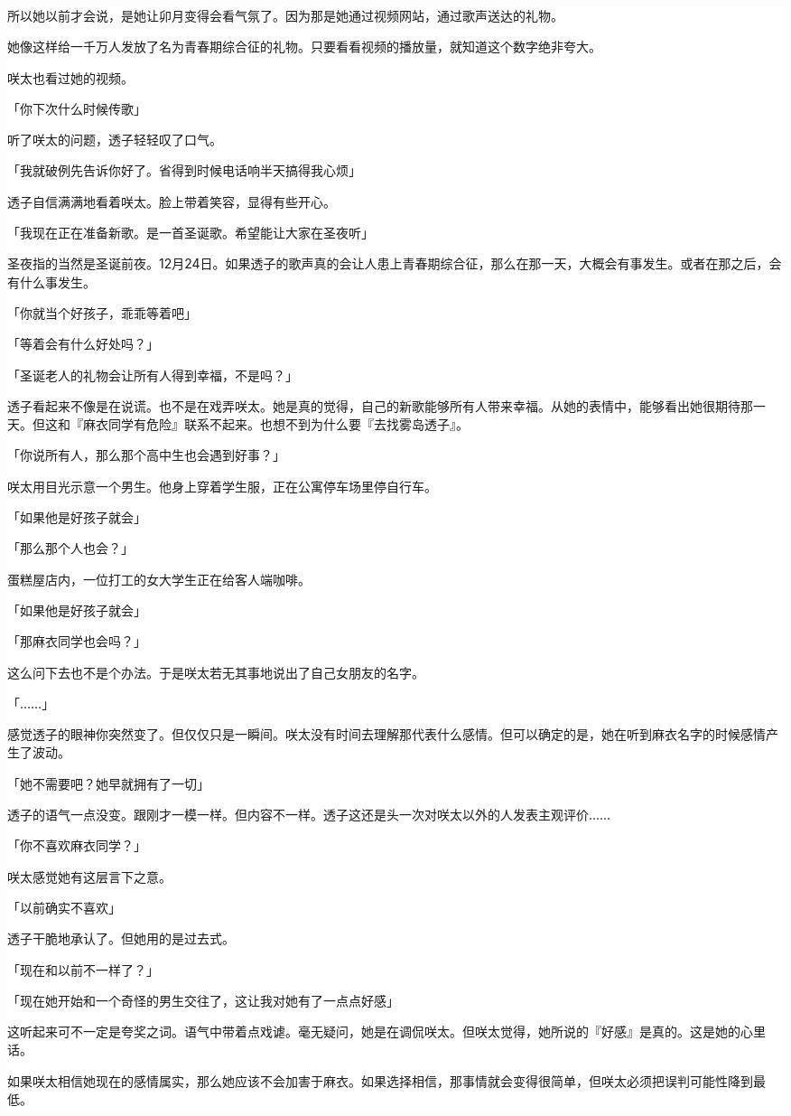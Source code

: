 所以她以前才会说，是她让卯月变得会看气氛了。因为那是她通过视频网站，通过歌声送达的礼物。

她像这样给一千万人发放了名为青春期综合征的礼物。只要看看视频的播放量，就知道这个数字绝非夸大。

咲太也看过她的视频。

「你下次什么时候传歌」

听了咲太的问题，透子轻轻叹了口气。

「我就破例先告诉你好了。省得到时候电话响半天搞得我心烦」

透子自信满满地看着咲太。脸上带着笑容，显得有些开心。

「我现在正在准备新歌。是一首圣诞歌。希望能让大家在圣夜听」

圣夜指的当然是圣诞前夜。12月24日。如果透子的歌声真的会让人患上青春期综合征，那么在那一天，大概会有事发生。或者在那之后，会有什么事发生。

「你就当个好孩子，乖乖等着吧」

「等着会有什么好处吗？」

「圣诞老人的礼物会让所有人得到幸福，不是吗？」

透子看起来不像是在说谎。也不是在戏弄咲太。她是真的觉得，自己的新歌能够所有人带来幸福。从她的表情中，能够看出她很期待那一天。但这和『麻衣同学有危险』联系不起来。也想不到为什么要『去找雾岛透子』。

「你说所有人，那么那个高中生也会遇到好事？」

咲太用目光示意一个男生。他身上穿着学生服，正在公寓停车场里停自行车。

「如果他是好孩子就会」

「那么那个人也会？」

蛋糕屋店内，一位打工的女大学生正在给客人端咖啡。

「如果他是好孩子就会」

「那麻衣同学也会吗？」

这么问下去也不是个办法。于是咲太若无其事地说出了自己女朋友的名字。

「……」

感觉透子的眼神你突然变了。但仅仅只是一瞬间。咲太没有时间去理解那代表什么感情。但可以确定的是，她在听到麻衣名字的时候感情产生了波动。

「她不需要吧？她早就拥有了一切」

透子的语气一点没变。跟刚才一模一样。但内容不一样。透子这还是头一次对咲太以外的人发表主观评价……

「你不喜欢麻衣同学？」

咲太感觉她有这层言下之意。

「以前确实不喜欢」

透子干脆地承认了。但她用的是过去式。

「现在和以前不一样了？」

「现在她开始和一个奇怪的男生交往了，这让我对她有了一点点好感」

这听起来可不一定是夸奖之词。语气中带着点戏谑。毫无疑问，她是在调侃咲太。但咲太觉得，她所说的『好感』是真的。这是她的心里话。

如果咲太相信她现在的感情属实，那么她应该不会加害于麻衣。如果选择相信，那事情就会变得很简单，但咲太必须把误判可能性降到最低。

